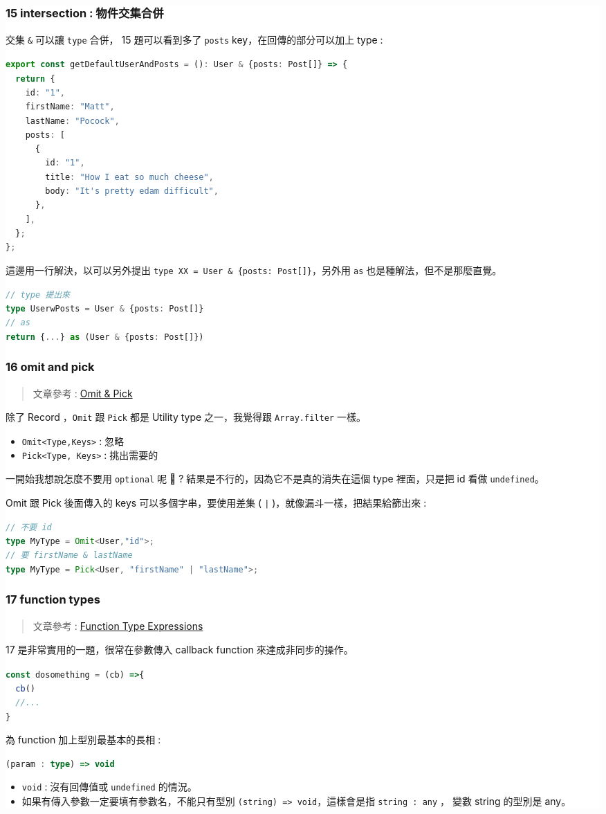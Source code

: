 ### 15 intersection : 物件交集合併
交集 `&` 可以讓 `type` 合併， 15 題可以看到多了 `posts` key，在回傳的部分可以加上 type : 
```ts
export const getDefaultUserAndPosts = (): User & {posts: Post[]} => {
  return {
    id: "1",
    firstName: "Matt",
    lastName: "Pocock",
    posts: [
      {
        id: "1",
        title: "How I eat so much cheese",
        body: "It's pretty edam difficult",
      },
    ],
  };
};
```
這邊用一行解決，以可以另外提出 `type XX = User & {posts: Post[]}`，另外用 `as` 也是種解法，但不是那麼直覺。
```ts
// type 提出來
type UserwPosts = User & {posts: Post[]} 
// as 
return {...} as (User & {posts: Post[]}) 
```

### 16 omit and pick
>文章參考 : [Omit & Pick](https://www.typescriptlang.org/docs/handbook/utility-types.html#picktype-keys)

除了 Record ，`Omit` 跟 `Pick` 都是 Utility type 之一，我覺得跟 `Array.filter` 一樣。
- `Omit<Type,Keys>`  : 忽略
- `Pick<Type, Keys>` : 挑出需要的

一開始我想說怎麼不要用 `optional` 呢 🤔 ? 結果是不行的，因為它不是真的消失在這個 type 裡面，只是把 id 看做 `undefined`。

Omit 跟 Pick 後面傳入的 keys 可以多個字串，要使用差集 ( `|` )，就像漏斗一樣，把結果給篩出來 : 
```ts
// 不要 id
type MyType = Omit<User,"id">;
// 要 firstName & lastName
type MyType = Pick<User, "firstName" | "lastName">;
```

### 17 function types
> 文章參考 : [Function Type Expressions](https://www.typescriptlang.org/docs/handbook/2/functions.html#function-type-expressions)

17 是非常實用的一題，很常在參數傳入 callback function 來達成非同步的操作。
```js
const dosomething = (cb) =>{
  cb() 
  //...
}
```
為 function 加上型別最基本的長相 : 
```ts
(param : type) => void 
```
- `void` : 沒有回傳值或 `undefined` 的情況。
- 如果有傳入參數一定要填有參數名，不能只有型別 `(string) => void`，這樣會是指 `string : any`  ， 變數 string 的型別是 any。 
